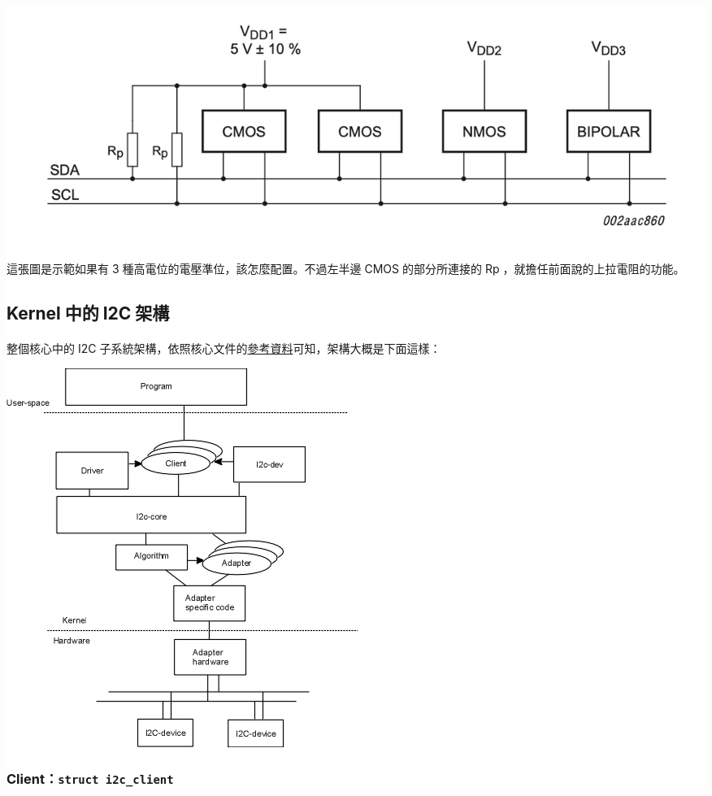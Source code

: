 ![img](images/L4J3Ors.png)

這張圖是示範如果有 3 種高電位的電壓準位，該怎麼配置。不過左半邊 CMOS 的部分所連接的 Rp ，就擔任前面說的上拉電阻的功能。

## Kernel 中的 I2C 架構

整個核心中的 I2C 子系統架構，依照核心文件的[參考資料](https://i2c.wiki.kernel.org/index.php/Driver_Architecture)可知，架構大概是下面這樣：

![img](images/mKLS3Uo.png)

### Client：`struct i2c_client`
